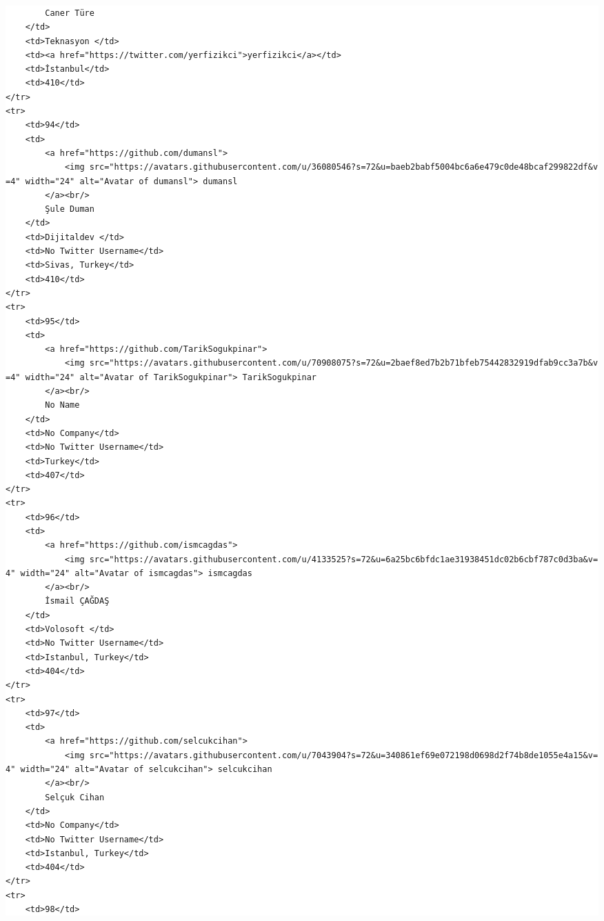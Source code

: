 			Caner Türe
		</td>
		<td>Teknasyon </td>
		<td><a href="https://twitter.com/yerfizikci">yerfizikci</a></td>
		<td>İstanbul</td>
		<td>410</td>
	</tr>
	<tr>
		<td>94</td>
		<td>
			<a href="https://github.com/dumansl">
				<img src="https://avatars.githubusercontent.com/u/36080546?s=72&u=baeb2babf5004bc6a6e479c0de48bcaf299822df&v=4" width="24" alt="Avatar of dumansl"> dumansl
			</a><br/>
			Şule Duman
		</td>
		<td>Dijitaldev </td>
		<td>No Twitter Username</td>
		<td>Sivas, Turkey</td>
		<td>410</td>
	</tr>
	<tr>
		<td>95</td>
		<td>
			<a href="https://github.com/TarikSogukpinar">
				<img src="https://avatars.githubusercontent.com/u/70908075?s=72&u=2baef8ed7b2b71bfeb75442832919dfab9cc3a7b&v=4" width="24" alt="Avatar of TarikSogukpinar"> TarikSogukpinar
			</a><br/>
			No Name
		</td>
		<td>No Company</td>
		<td>No Twitter Username</td>
		<td>Turkey</td>
		<td>407</td>
	</tr>
	<tr>
		<td>96</td>
		<td>
			<a href="https://github.com/ismcagdas">
				<img src="https://avatars.githubusercontent.com/u/4133525?s=72&u=6a25bc6bfdc1ae31938451dc02b6cbf787c0d3ba&v=4" width="24" alt="Avatar of ismcagdas"> ismcagdas
			</a><br/>
			İsmail ÇAĞDAŞ
		</td>
		<td>Volosoft </td>
		<td>No Twitter Username</td>
		<td>Istanbul, Turkey</td>
		<td>404</td>
	</tr>
	<tr>
		<td>97</td>
		<td>
			<a href="https://github.com/selcukcihan">
				<img src="https://avatars.githubusercontent.com/u/7043904?s=72&u=340861ef69e072198d0698d2f74b8de1055e4a15&v=4" width="24" alt="Avatar of selcukcihan"> selcukcihan
			</a><br/>
			Selçuk Cihan
		</td>
		<td>No Company</td>
		<td>No Twitter Username</td>
		<td>Istanbul, Turkey</td>
		<td>404</td>
	</tr>
	<tr>
		<td>98</td>